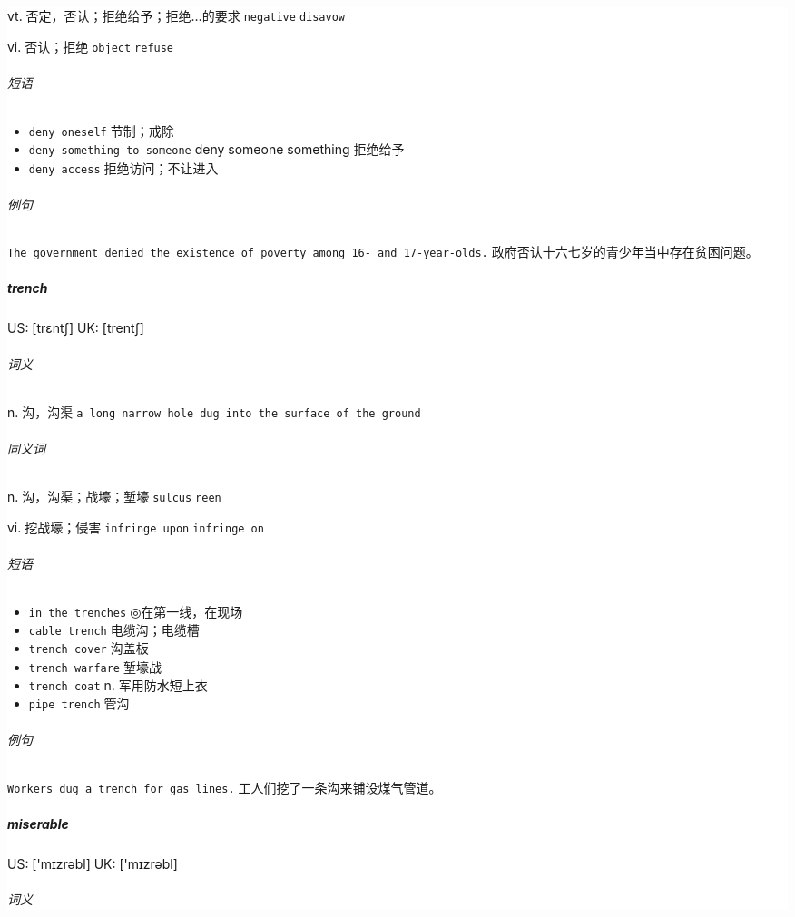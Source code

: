 vt. 否定，否认；拒绝给予；拒绝…的要求
`negative` `disavow`

vi. 否认；拒绝
`object` `refuse`


###### 短语

- `deny oneself` 节制；戒除
- `deny something to someone` deny someone something 拒绝给予
- `deny access` 拒绝访问；不让进入

###### 例句

`The government denied the existence of poverty among 16- and 17-year-olds.`
政府否认十六七岁的青少年当中存在贫困问题。


##### trench

US: [trɛntʃ]
UK: [trentʃ]

###### 词义

n. 沟，沟渠
`a long narrow hole dug into the surface of the ground`

###### 同义词

n. 沟，沟渠；战壕；堑壕
`sulcus` `reen`

vi. 挖战壕；侵害
`infringe upon` `infringe on`


###### 短语

- `in the trenches` ◎在第一线，在现场
- `cable trench` 电缆沟；电缆槽
- `trench cover` 沟盖板
- `trench warfare` 堑壕战
- `trench coat` n. 军用防水短上衣
- `pipe trench` 管沟

###### 例句

`Workers dug a trench for gas lines.`
工人们挖了一条沟来铺设煤气管道。


##### miserable

US: ['mɪzrəbl]
UK: ['mɪzrəbl]

###### 词义
